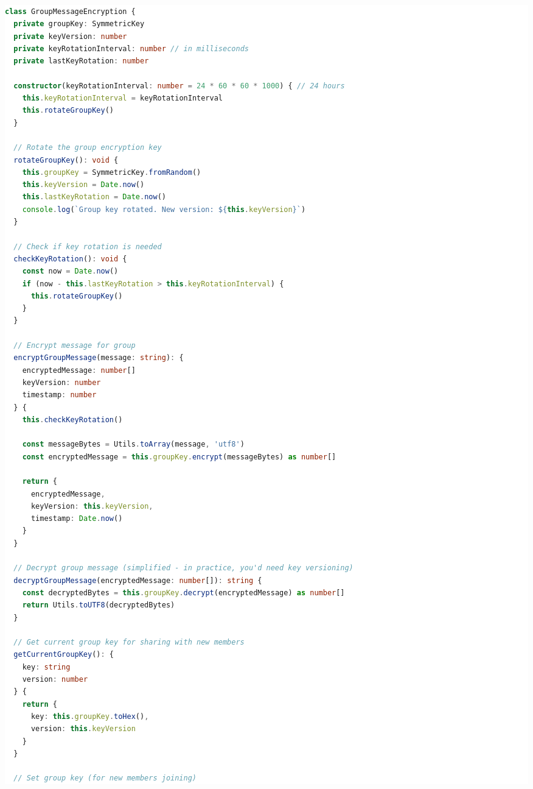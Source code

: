 ```typescript
class GroupMessageEncryption {
  private groupKey: SymmetricKey
  private keyVersion: number
  private keyRotationInterval: number // in milliseconds
  private lastKeyRotation: number
  
  constructor(keyRotationInterval: number = 24 * 60 * 60 * 1000) { // 24 hours
    this.keyRotationInterval = keyRotationInterval
    this.rotateGroupKey()
  }
  
  // Rotate the group encryption key
  rotateGroupKey(): void {
    this.groupKey = SymmetricKey.fromRandom()
    this.keyVersion = Date.now()
    this.lastKeyRotation = Date.now()
    console.log(`Group key rotated. New version: ${this.keyVersion}`)
  }
  
  // Check if key rotation is needed
  checkKeyRotation(): void {
    const now = Date.now()
    if (now - this.lastKeyRotation > this.keyRotationInterval) {
      this.rotateGroupKey()
    }
  }
  
  // Encrypt message for group
  encryptGroupMessage(message: string): {
    encryptedMessage: number[]
    keyVersion: number
    timestamp: number
  } {
    this.checkKeyRotation()
    
    const messageBytes = Utils.toArray(message, 'utf8')
    const encryptedMessage = this.groupKey.encrypt(messageBytes) as number[]
    
    return {
      encryptedMessage,
      keyVersion: this.keyVersion,
      timestamp: Date.now()
    }
  }
  
  // Decrypt group message (simplified - in practice, you'd need key versioning)
  decryptGroupMessage(encryptedMessage: number[]): string {
    const decryptedBytes = this.groupKey.decrypt(encryptedMessage) as number[]
    return Utils.toUTF8(decryptedBytes)
  }
  
  // Get current group key for sharing with new members
  getCurrentGroupKey(): {
    key: string
    version: number
  } {
    return {
      key: this.groupKey.toHex(),
      version: this.keyVersion
    }
  }
  
  // Set group key (for new members joining)
```